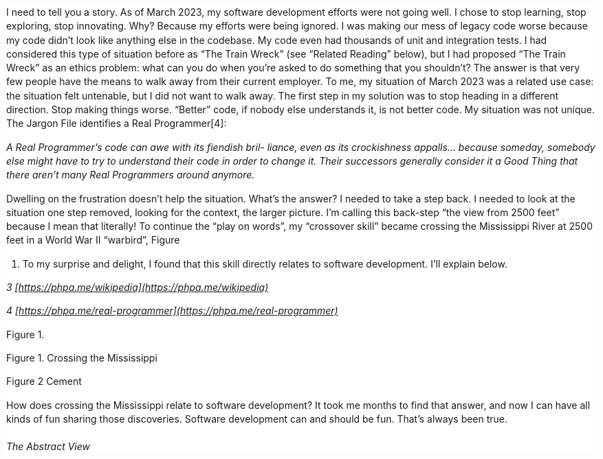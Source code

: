 I need to tell you a story. As of March 2023, my software
development efforts were not going well. I chose to stop
learning, stop exploring, stop innovating. Why? Because my
efforts were being ignored. I was making our mess of legacy
code worse because my code didn’t look like anything else in
the codebase. My code even had thousands of unit and integration tests.
I had considered this type of situation before as “The Train
Wreck” (see “Related Reading” below), but I had proposed
“The Train Wreck” as an ethics problem: what can you do
when you’re asked to do something that you shouldn’t? The
answer is that very few people have the means to walk away
from their current employer.
To me, my situation of March 2023 was a related use case:
the situation felt untenable, but I did not want to walk away.
The first step in my solution was to stop heading in a different
direction. Stop making things worse. “Better” code, if nobody
else understands it, is not better code.
My situation was not unique. The Jargon File identifies a
Real Programmer[4]:

_A Real Programmer’s code can awe with its fiendish bril-_
_liance, even as its crockishness appalls… because someday,_
_somebody else might have to try to understand their code_
_in order to change it. Their successors generally consider it_
_a Good Thing that there aren’t many Real Programmers_
_around anymore._

Dwelling on the frustration doesn’t help the situation.
What’s the answer? I needed to take a step back. I needed to
look at the situation one step removed, looking for the context,
the larger picture. I’m calling this back-step “the view from
2500 feet” because I mean that literally! To continue the “play
on words”, my “crossover skill” became crossing the Mississippi River at 2500 feet in a World War II “warbird”, Figure
1. To my surprise and delight, I found that this skill directly
relates to software development. I’ll explain below.

_3_ _[https://phpa.me/wikipedia](https://phpa.me/wikipedia)_

_4_ _[https://phpa.me/real-programmer](https://phpa.me/real-programmer)_


Figure 1.

Figure 1. Crossing the Mississippi


Figure 2 Cement


How does crossing the Mississippi relate to software development? It took me months to find that answer, and now I
can have all kinds of fun sharing those discoveries. Software
development can and should be fun. That’s always been true.

###### The Abstract View
